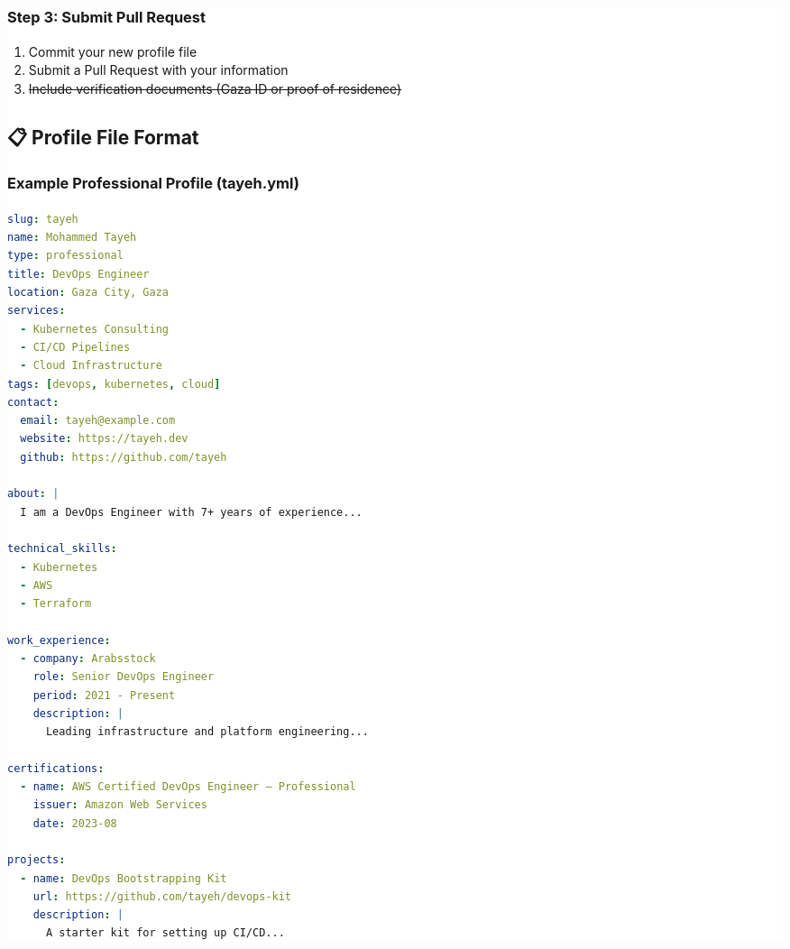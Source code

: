 ### Step 3: Submit Pull Request
1. Commit your new profile file
2. Submit a Pull Request with your information
3. ~~Include verification documents (Gaza ID or proof of residence)~~

## 📋 Profile File Format

### Example Professional Profile (tayeh.yml)

```yaml
slug: tayeh
name: Mohammed Tayeh
type: professional
title: DevOps Engineer
location: Gaza City, Gaza
services:
  - Kubernetes Consulting
  - CI/CD Pipelines
  - Cloud Infrastructure
tags: [devops, kubernetes, cloud]
contact:
  email: tayeh@example.com
  website: https://tayeh.dev
  github: https://github.com/tayeh

about: |
  I am a DevOps Engineer with 7+ years of experience...

technical_skills:
  - Kubernetes
  - AWS
  - Terraform

work_experience:
  - company: Arabsstock
    role: Senior DevOps Engineer
    period: 2021 - Present
    description: |
      Leading infrastructure and platform engineering...

certifications:
  - name: AWS Certified DevOps Engineer – Professional
    issuer: Amazon Web Services
    date: 2023-08

projects:
  - name: DevOps Bootstrapping Kit
    url: https://github.com/tayeh/devops-kit
    description: |
      A starter kit for setting up CI/CD...
```
